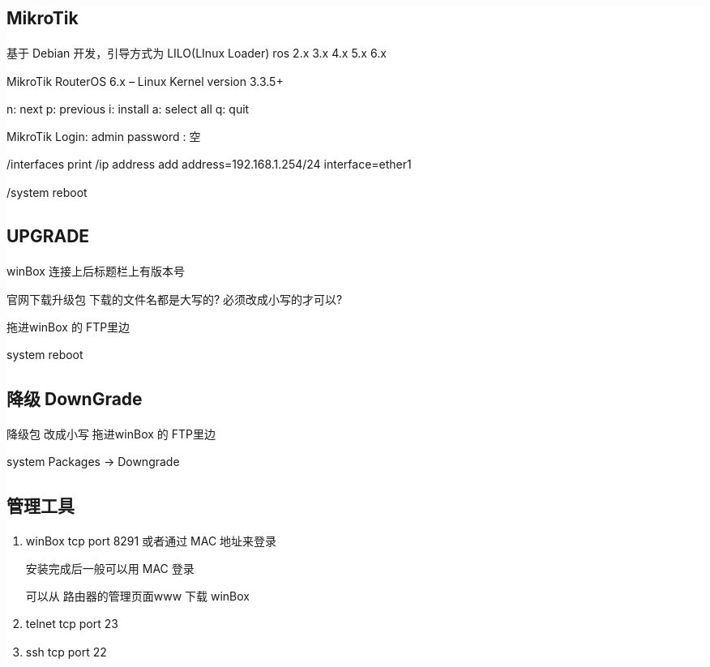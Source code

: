 ## MikroTik

基于 Debian 开发，引导方式为 LILO(LInux Loader)
ros 2.x 3.x 4.x 5.x 6.x

MikroTik RouterOS 6.x – Linux Kernel version 3.3.5+


n:  next
p:  previous
i:  install 
a:  select all
q:  quit

MikroTik Login: admin
password      : 空


/interfaces print
/ip address add address=192.168.1.254/24 interface=ether1

/system reboot

## UPGRADE

winBox 连接上后标题栏上有版本号

官网下载升级包
下载的文件名都是大写的?
必须改成小写的才可以?

拖进winBox 的 FTP里边

system reboot

## 降级 DownGrade

降级包
改成小写
拖进winBox 的 FTP里边

system Packages -> Downgrade

## 管理工具

1. winBox
    tcp port 8291 
    或者通过 MAC 地址来登录

    安装完成后一般可以用 MAC 登录

    可以从 路由器的管理页面www 下载 winBox

1. telnet
    tcp port 23

1. ssh
    tcp port 22
